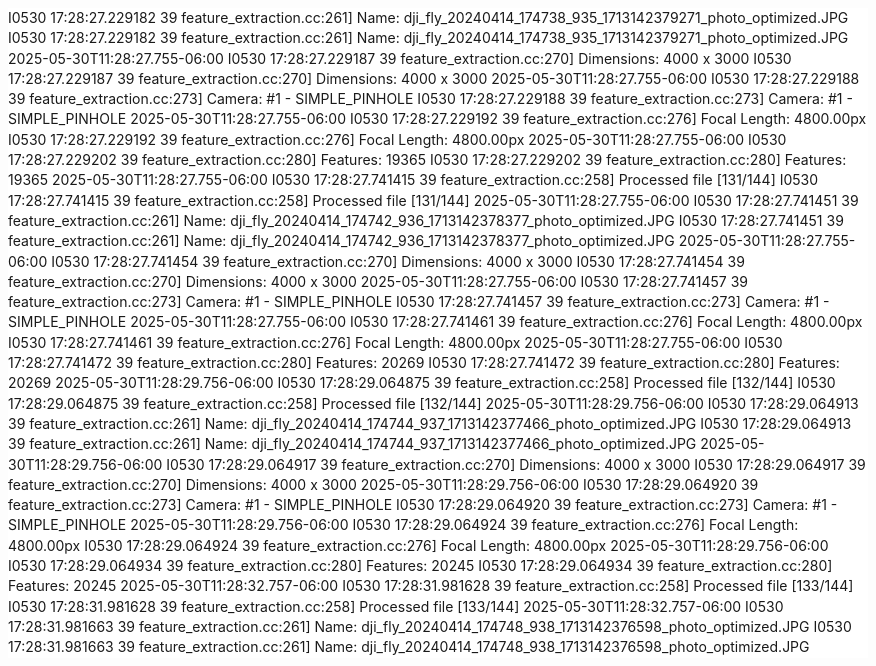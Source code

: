 I0530 17:28:27.229182    39 feature_extraction.cc:261]   Name:            dji_fly_20240414_174738_935_1713142379271_photo_optimized.JPG
I0530 17:28:27.229182 39 feature_extraction.cc:261] Name: dji_fly_20240414_174738_935_1713142379271_photo_optimized.JPG
2025-05-30T11:28:27.755-06:00
I0530 17:28:27.229187    39 feature_extraction.cc:270]   Dimensions:      4000 x 3000
I0530 17:28:27.229187 39 feature_extraction.cc:270] Dimensions: 4000 x 3000
2025-05-30T11:28:27.755-06:00
I0530 17:28:27.229188    39 feature_extraction.cc:273]   Camera:          #1 - SIMPLE_PINHOLE
I0530 17:28:27.229188 39 feature_extraction.cc:273] Camera: #1 - SIMPLE_PINHOLE
2025-05-30T11:28:27.755-06:00
I0530 17:28:27.229192    39 feature_extraction.cc:276]   Focal Length:    4800.00px
I0530 17:28:27.229192 39 feature_extraction.cc:276] Focal Length: 4800.00px
2025-05-30T11:28:27.755-06:00
I0530 17:28:27.229202    39 feature_extraction.cc:280]   Features:        19365
I0530 17:28:27.229202 39 feature_extraction.cc:280] Features: 19365
2025-05-30T11:28:27.755-06:00
I0530 17:28:27.741415    39 feature_extraction.cc:258] Processed file [131/144]
I0530 17:28:27.741415 39 feature_extraction.cc:258] Processed file [131/144]
2025-05-30T11:28:27.755-06:00
I0530 17:28:27.741451    39 feature_extraction.cc:261]   Name:            dji_fly_20240414_174742_936_1713142378377_photo_optimized.JPG
I0530 17:28:27.741451 39 feature_extraction.cc:261] Name: dji_fly_20240414_174742_936_1713142378377_photo_optimized.JPG
2025-05-30T11:28:27.755-06:00
I0530 17:28:27.741454    39 feature_extraction.cc:270]   Dimensions:      4000 x 3000
I0530 17:28:27.741454 39 feature_extraction.cc:270] Dimensions: 4000 x 3000
2025-05-30T11:28:27.755-06:00
I0530 17:28:27.741457    39 feature_extraction.cc:273]   Camera:          #1 - SIMPLE_PINHOLE
I0530 17:28:27.741457 39 feature_extraction.cc:273] Camera: #1 - SIMPLE_PINHOLE
2025-05-30T11:28:27.755-06:00
I0530 17:28:27.741461    39 feature_extraction.cc:276]   Focal Length:    4800.00px
I0530 17:28:27.741461 39 feature_extraction.cc:276] Focal Length: 4800.00px
2025-05-30T11:28:27.755-06:00
I0530 17:28:27.741472    39 feature_extraction.cc:280]   Features:        20269
I0530 17:28:27.741472 39 feature_extraction.cc:280] Features: 20269
2025-05-30T11:28:29.756-06:00
I0530 17:28:29.064875    39 feature_extraction.cc:258] Processed file [132/144]
I0530 17:28:29.064875 39 feature_extraction.cc:258] Processed file [132/144]
2025-05-30T11:28:29.756-06:00
I0530 17:28:29.064913    39 feature_extraction.cc:261]   Name:            dji_fly_20240414_174744_937_1713142377466_photo_optimized.JPG
I0530 17:28:29.064913 39 feature_extraction.cc:261] Name: dji_fly_20240414_174744_937_1713142377466_photo_optimized.JPG
2025-05-30T11:28:29.756-06:00
I0530 17:28:29.064917    39 feature_extraction.cc:270]   Dimensions:      4000 x 3000
I0530 17:28:29.064917 39 feature_extraction.cc:270] Dimensions: 4000 x 3000
2025-05-30T11:28:29.756-06:00
I0530 17:28:29.064920    39 feature_extraction.cc:273]   Camera:          #1 - SIMPLE_PINHOLE
I0530 17:28:29.064920 39 feature_extraction.cc:273] Camera: #1 - SIMPLE_PINHOLE
2025-05-30T11:28:29.756-06:00
I0530 17:28:29.064924    39 feature_extraction.cc:276]   Focal Length:    4800.00px
I0530 17:28:29.064924 39 feature_extraction.cc:276] Focal Length: 4800.00px
2025-05-30T11:28:29.756-06:00
I0530 17:28:29.064934    39 feature_extraction.cc:280]   Features:        20245
I0530 17:28:29.064934 39 feature_extraction.cc:280] Features: 20245
2025-05-30T11:28:32.757-06:00
I0530 17:28:31.981628    39 feature_extraction.cc:258] Processed file [133/144]
I0530 17:28:31.981628 39 feature_extraction.cc:258] Processed file [133/144]
2025-05-30T11:28:32.757-06:00
I0530 17:28:31.981663    39 feature_extraction.cc:261]   Name:            dji_fly_20240414_174748_938_1713142376598_photo_optimized.JPG
I0530 17:28:31.981663 39 feature_extraction.cc:261] Name: dji_fly_20240414_174748_938_1713142376598_photo_optimized.JPG